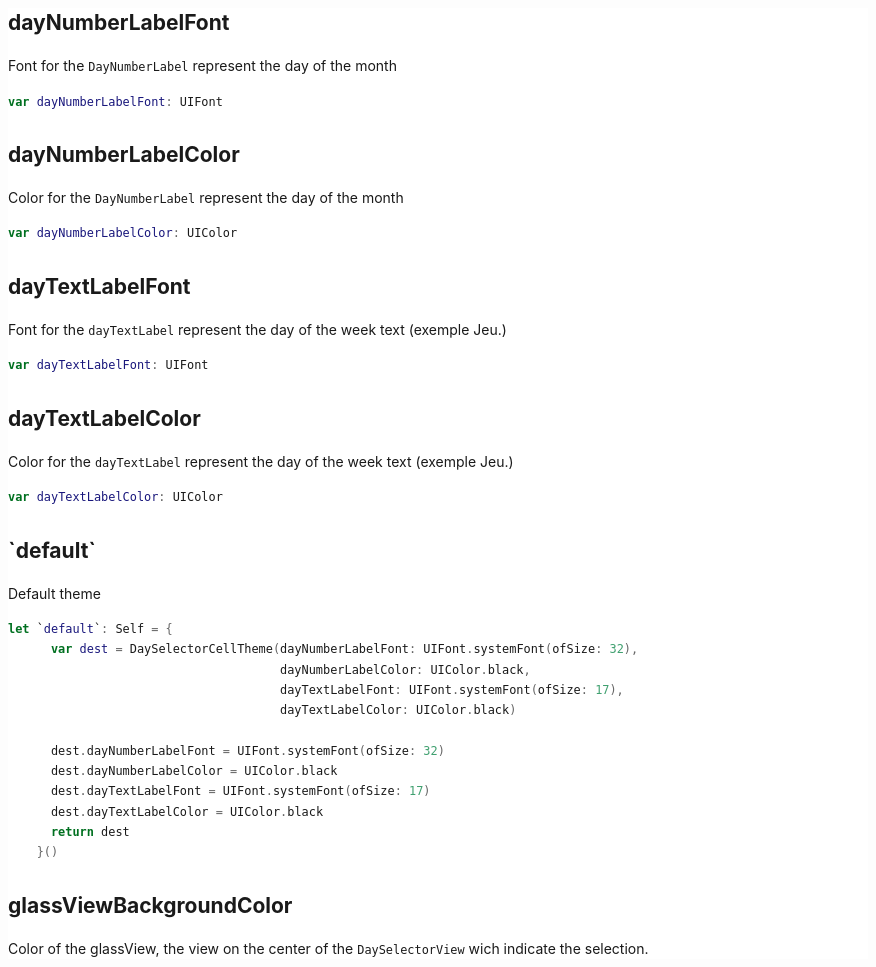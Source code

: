 ## dayNumberLabelFont

Font for the `DayNumberLabel` represent the day of the month

``` swift
var dayNumberLabelFont: UIFont
```

## dayNumberLabelColor

Color for the `DayNumberLabel` represent the day of the month

``` swift
var dayNumberLabelColor: UIColor
```

## dayTextLabelFont

Font for the `dayTextLabel` represent the day of the week text (exemple Jeu.)

``` swift
var dayTextLabelFont: UIFont
```

## dayTextLabelColor

Color for the `dayTextLabel` represent the day of the week text (exemple Jeu.)

``` swift
var dayTextLabelColor: UIColor
```

## \`default\`

Default theme

``` swift
let `default`: Self = {
      var dest = DaySelectorCellTheme(dayNumberLabelFont: UIFont.systemFont(ofSize: 32),
                                      dayNumberLabelColor: UIColor.black,
                                      dayTextLabelFont: UIFont.systemFont(ofSize: 17),
                                      dayTextLabelColor: UIColor.black)

      dest.dayNumberLabelFont = UIFont.systemFont(ofSize: 32)
      dest.dayNumberLabelColor = UIColor.black
      dest.dayTextLabelFont = UIFont.systemFont(ofSize: 17)
      dest.dayTextLabelColor = UIColor.black
      return dest
    }()
```

## glassViewBackgroundColor

Color of the glassView, the view on the center of the `DaySelectorView` wich indicate the selection.
